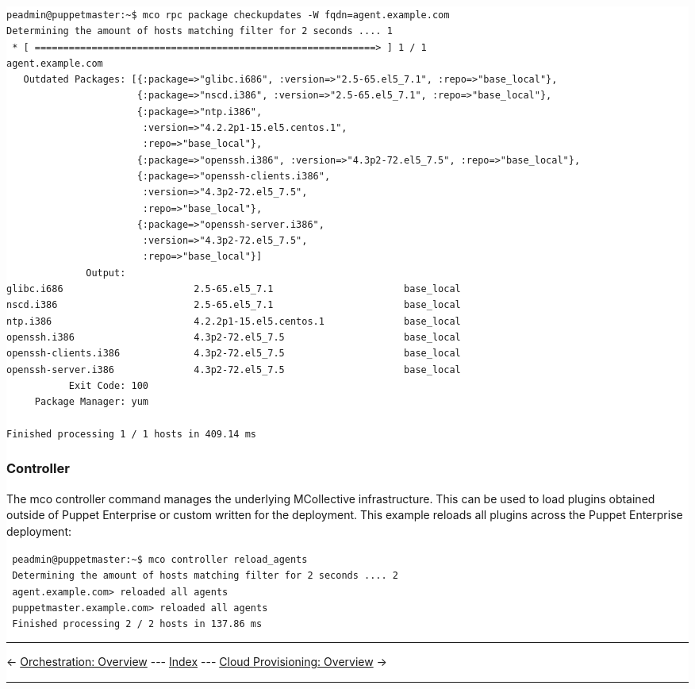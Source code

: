     peadmin@puppetmaster:~$ mco rpc package checkupdates -W fqdn=agent.example.com
    Determining the amount of hosts matching filter for 2 seconds .... 1
     * [ ============================================================> ] 1 / 1
    agent.example.com
       Outdated Packages: [{:package=>"glibc.i686", :version=>"2.5-65.el5_7.1", :repo=>"base_local"},
                           {:package=>"nscd.i386", :version=>"2.5-65.el5_7.1", :repo=>"base_local"},
                           {:package=>"ntp.i386",
                            :version=>"4.2.2p1-15.el5.centos.1",
                            :repo=>"base_local"},
                           {:package=>"openssh.i386", :version=>"4.3p2-72.el5_7.5", :repo=>"base_local"},
                           {:package=>"openssh-clients.i386",
                            :version=>"4.3p2-72.el5_7.5",
                            :repo=>"base_local"},
                           {:package=>"openssh-server.i386",
                            :version=>"4.3p2-72.el5_7.5",
                            :repo=>"base_local"}]
                  Output:
    glibc.i686                       2.5-65.el5_7.1                       base_local
    nscd.i386                        2.5-65.el5_7.1                       base_local
    ntp.i386                         4.2.2p1-15.el5.centos.1              base_local
    openssh.i386                     4.3p2-72.el5_7.5                     base_local
    openssh-clients.i386             4.3p2-72.el5_7.5                     base_local
    openssh-server.i386              4.3p2-72.el5_7.5                     base_local
               Exit Code: 100
         Package Manager: yum

    Finished processing 1 / 1 hosts in 409.14 ms

### Controller

The mco controller command manages the underlying MCollective
infrastructure. This can be used to load plugins obtained outside
of Puppet Enterprise or custom written for the deployment. This
example reloads all plugins across the Puppet Enterprise
deployment:

     peadmin@puppetmaster:~$ mco controller reload_agents
     Determining the amount of hosts matching filter for 2 seconds .... 2
     agent.example.com> reloaded all agents
     puppetmaster.example.com> reloaded all agents
     Finished processing 2 / 2 hosts in 137.86 ms

* * *

&larr; [Orchestration: Overview](./orchestration_overview.html) --- [Index](./) --- [Cloud Provisioning: Overview](./cloudprovisioner_overview.html) &rarr;

* * *

